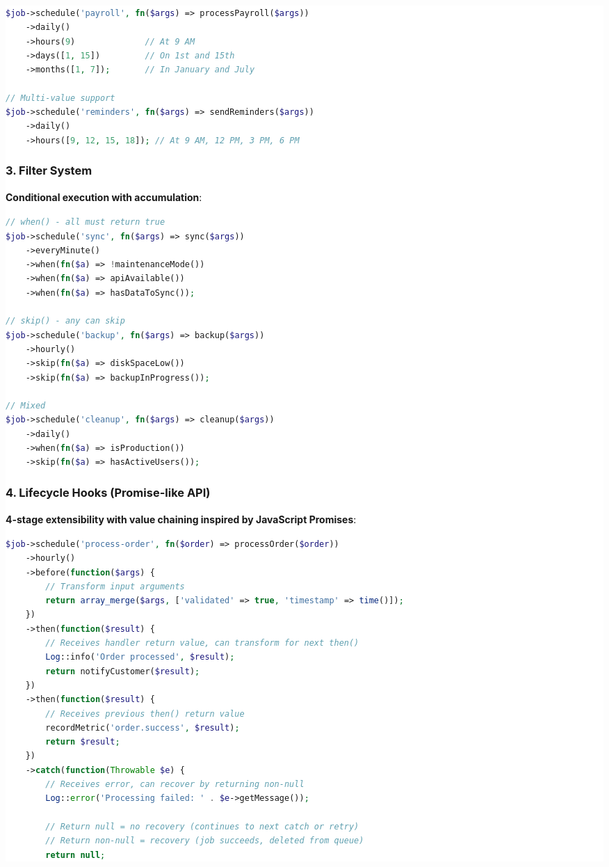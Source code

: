 ```php
$job->schedule('payroll', fn($args) => processPayroll($args))
    ->daily()
    ->hours(9)              // At 9 AM
    ->days([1, 15])         // On 1st and 15th
    ->months([1, 7]);       // In January and July

// Multi-value support
$job->schedule('reminders', fn($args) => sendReminders($args))
    ->daily()
    ->hours([9, 12, 15, 18]); // At 9 AM, 12 PM, 3 PM, 6 PM
```

### 3. Filter System

**Conditional execution with accumulation**:

```php
// when() - all must return true
$job->schedule('sync', fn($args) => sync($args))
    ->everyMinute()
    ->when(fn($a) => !maintenanceMode())
    ->when(fn($a) => apiAvailable())
    ->when(fn($a) => hasDataToSync());

// skip() - any can skip
$job->schedule('backup', fn($args) => backup($args))
    ->hourly()
    ->skip(fn($a) => diskSpaceLow())
    ->skip(fn($a) => backupInProgress());

// Mixed
$job->schedule('cleanup', fn($args) => cleanup($args))
    ->daily()
    ->when(fn($a) => isProduction())
    ->skip(fn($a) => hasActiveUsers());
```

### 4. Lifecycle Hooks (Promise-like API)

**4-stage extensibility with value chaining inspired by JavaScript Promises**:

```php
$job->schedule('process-order', fn($order) => processOrder($order))
    ->hourly()
    ->before(function($args) {
        // Transform input arguments
        return array_merge($args, ['validated' => true, 'timestamp' => time()]);
    })
    ->then(function($result) {
        // Receives handler return value, can transform for next then()
        Log::info('Order processed', $result);
        return notifyCustomer($result);
    })
    ->then(function($result) {
        // Receives previous then() return value
        recordMetric('order.success', $result);
        return $result;
    })
    ->catch(function(Throwable $e) {
        // Receives error, can recover by returning non-null
        Log::error('Processing failed: ' . $e->getMessage());

        // Return null = no recovery (continues to next catch or retry)
        // Return non-null = recovery (job succeeds, deleted from queue)
        return null;
```